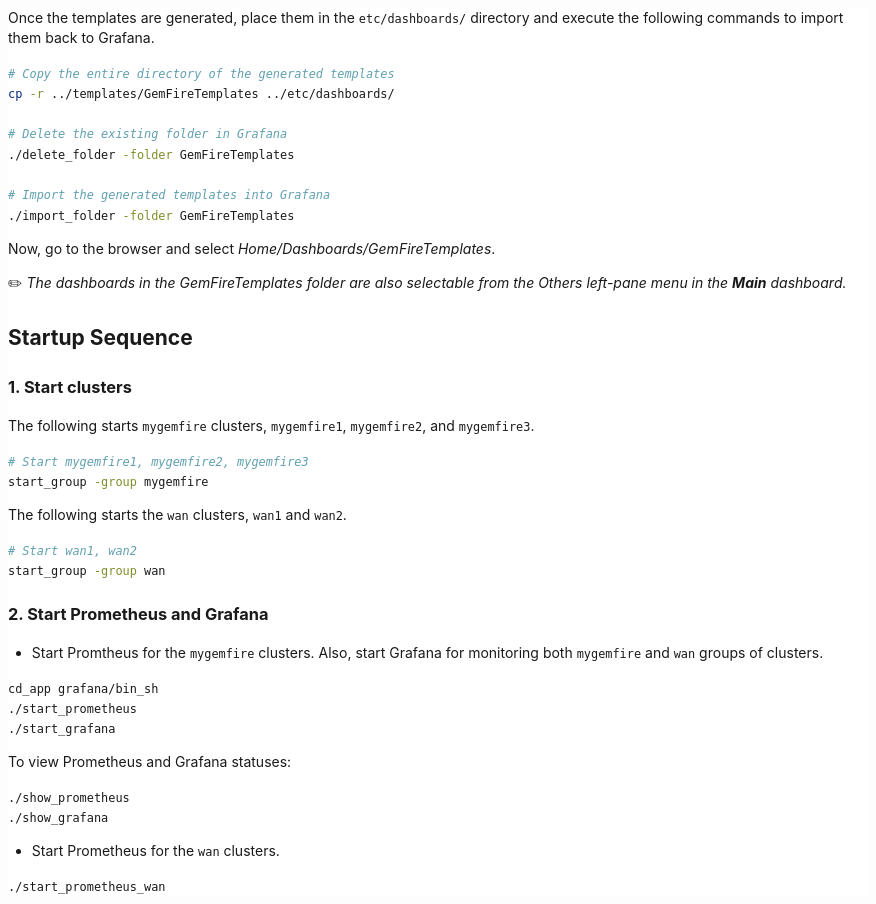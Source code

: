 Once the templates are generated, place them in the `etc/dashboards/` directory and execute the following commands to import them back to Grafana.

```bash
# Copy the entire directory of the generated templates
cp -r ../templates/GemFireTemplates ../etc/dashboards/

# Delete the existing folder in Grafana
./delete_folder -folder GemFireTemplates

# Import the generated templates into Grafana
./import_folder -folder GemFireTemplates
```

Now, go to the browser and select *Home/Dashboards/GemFireTemplates*.

✏️  *The dashboards in the GemFireTemplates folder are also selectable from the *Others* left-pane menu in the **Main** dashboard.*

## Startup Sequence

### 1. Start clusters

The following starts `mygemfire` clusters, `mygemfire1`, `mygemfire2`, and `mygemfire3`.

```bash
# Start mygemfire1, mygemfire2, mygemfire3
start_group -group mygemfire
```

The following starts the `wan` clusters, `wan1` and `wan2`.

```bash
# Start wan1, wan2
start_group -group wan
```

### 2. Start Prometheus and Grafana

- Start Promtheus for the `mygemfire` clusters. Also, start Grafana for monitoring both `mygemfire` and `wan` groups of clusters.

```bash
cd_app grafana/bin_sh
./start_prometheus
./start_grafana
```

To view Prometheus and Grafana statuses:

```bash
./show_prometheus
./show_grafana
```

- Start Prometheus for the `wan` clusters.

```bash
./start_prometheus_wan
```
